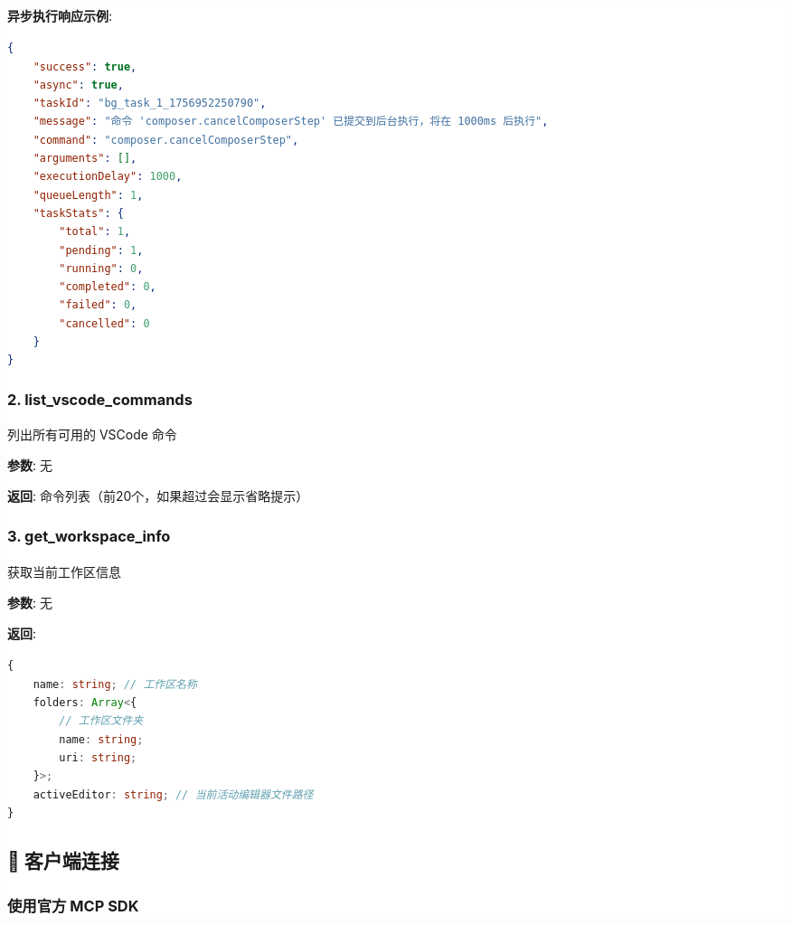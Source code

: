 **异步执行响应示例**:

```json
{
    "success": true,
    "async": true,
    "taskId": "bg_task_1_1756952250790",
    "message": "命令 'composer.cancelComposerStep' 已提交到后台执行，将在 1000ms 后执行",
    "command": "composer.cancelComposerStep",
    "arguments": [],
    "executionDelay": 1000,
    "queueLength": 1,
    "taskStats": {
        "total": 1,
        "pending": 1,
        "running": 0,
        "completed": 0,
        "failed": 0,
        "cancelled": 0
    }
}
```

### 2. list_vscode_commands

列出所有可用的 VSCode 命令

**参数**: 无

**返回**: 命令列表（前20个，如果超过会显示省略提示）

### 3. get_workspace_info

获取当前工作区信息

**参数**: 无

**返回**:

```typescript
{
    name: string; // 工作区名称
    folders: Array<{
        // 工作区文件夹
        name: string;
        uri: string;
    }>;
    activeEditor: string; // 当前活动编辑器文件路径
}
```

## 🔌 客户端连接

### 使用官方 MCP SDK
